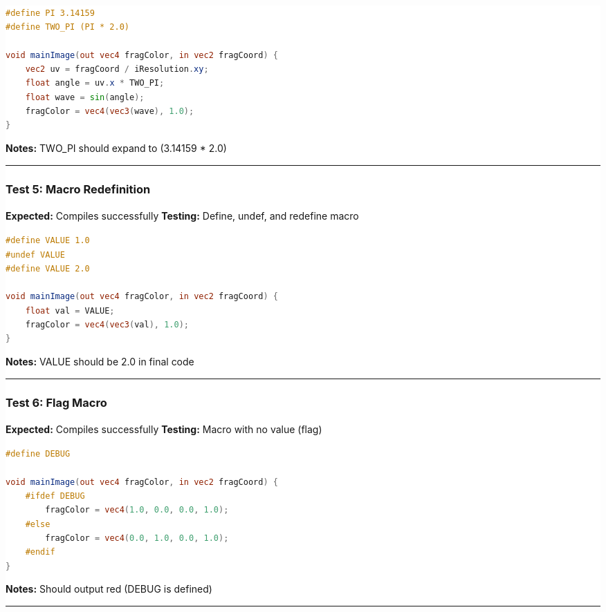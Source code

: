 ```glsl
#define PI 3.14159
#define TWO_PI (PI * 2.0)

void mainImage(out vec4 fragColor, in vec2 fragCoord) {
    vec2 uv = fragCoord / iResolution.xy;
    float angle = uv.x * TWO_PI;
    float wave = sin(angle);
    fragColor = vec4(vec3(wave), 1.0);
}
```

**Notes:** TWO_PI should expand to (3.14159 * 2.0)

---

### Test 5: Macro Redefinition
**Expected:** Compiles successfully
**Testing:** Define, undef, and redefine macro

```glsl
#define VALUE 1.0
#undef VALUE
#define VALUE 2.0

void mainImage(out vec4 fragColor, in vec2 fragCoord) {
    float val = VALUE;
    fragColor = vec4(vec3(val), 1.0);
}
```

**Notes:** VALUE should be 2.0 in final code

---

### Test 6: Flag Macro
**Expected:** Compiles successfully
**Testing:** Macro with no value (flag)

```glsl
#define DEBUG

void mainImage(out vec4 fragColor, in vec2 fragCoord) {
    #ifdef DEBUG
        fragColor = vec4(1.0, 0.0, 0.0, 1.0);
    #else
        fragColor = vec4(0.0, 1.0, 0.0, 1.0);
    #endif
}
```

**Notes:** Should output red (DEBUG is defined)

---
